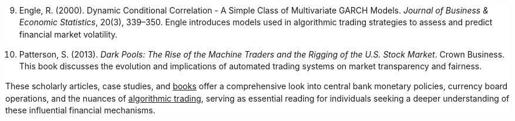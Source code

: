 9. Engle, R. (2000). Dynamic Conditional Correlation - A Simple Class of Multivariate GARCH Models. *Journal of Business & Economic Statistics*, 20(3), 339–350. Engle introduces models used in algorithmic trading strategies to assess and predict financial market volatility.

10. Patterson, S. (2013). *Dark Pools: The Rise of the Machine Traders and the Rigging of the U.S. Stock Market*. Crown Business. This book discusses the evolution and implications of automated trading systems on market transparency and fairness.

These scholarly articles, case studies, and [books](/wiki/algo-trading-books) offer a comprehensive look into central bank monetary policies, currency board operations, and the nuances of [algorithmic trading](/wiki/algorithmic-trading), serving as essential reading for individuals seeking a deeper understanding of these influential financial mechanisms.

